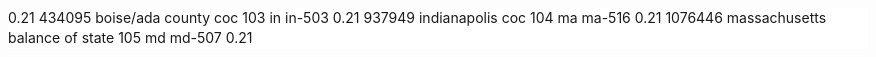<td style="text-align:right;">
0.21
</td>
<td style="text-align:right;">
434095
</td>
<td style="text-align:left;">
boise/ada county coc
</td>
<td style="text-align:right;">
103
</td>
</tr>
<tr>
<td style="text-align:left;">
in
</td>
<td style="text-align:left;">
in-503
</td>
<td style="text-align:right;">
0.21
</td>
<td style="text-align:right;">
937949
</td>
<td style="text-align:left;">
indianapolis coc
</td>
<td style="text-align:right;">
104
</td>
</tr>
<tr>
<td style="text-align:left;">
ma
</td>
<td style="text-align:left;">
ma-516
</td>
<td style="text-align:right;">
0.21
</td>
<td style="text-align:right;">
1076446
</td>
<td style="text-align:left;">
massachusetts balance of state
</td>
<td style="text-align:right;">
105
</td>
</tr>
<tr>
<td style="text-align:left;">
md
</td>
<td style="text-align:left;">
md-507
</td>
<td style="text-align:right;">
0.21
</td>
<td style="text-align:right;">